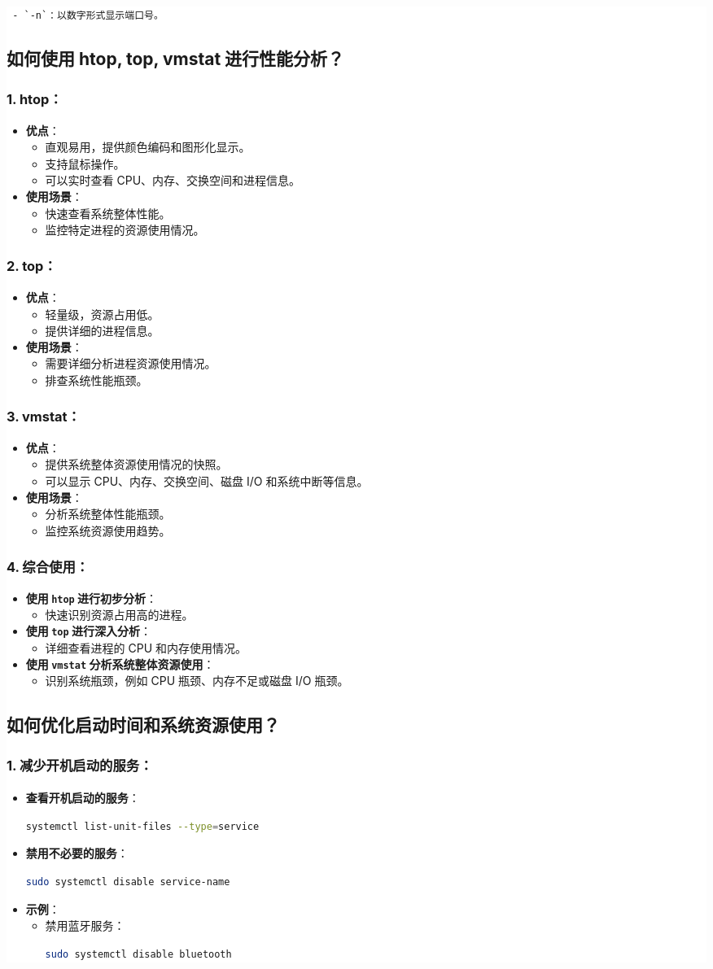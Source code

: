      - `-n`：以数字形式显示端口号。

## 如何使用 htop, top, vmstat 进行性能分析？

### 1. **htop**：
   - **优点**：
     - 直观易用，提供颜色编码和图形化显示。
     - 支持鼠标操作。
     - 可以实时查看 CPU、内存、交换空间和进程信息。
   - **使用场景**：
     - 快速查看系统整体性能。
     - 监控特定进程的资源使用情况。

### 2. **top**：
   - **优点**：
     - 轻量级，资源占用低。
     - 提供详细的进程信息。
   - **使用场景**：
     - 需要详细分析进程资源使用情况。
     - 排查系统性能瓶颈。

### 3. **vmstat**：
   - **优点**：
     - 提供系统整体资源使用情况的快照。
     - 可以显示 CPU、内存、交换空间、磁盘 I/O 和系统中断等信息。
   - **使用场景**：
     - 分析系统整体性能瓶颈。
     - 监控系统资源使用趋势。

### 4. **综合使用**：
   - **使用 `htop` 进行初步分析**：
     - 快速识别资源占用高的进程。
   - **使用 `top` 进行深入分析**：
     - 详细查看进程的 CPU 和内存使用情况。
   - **使用 `vmstat` 分析系统整体资源使用**：
     - 识别系统瓶颈，例如 CPU 瓶颈、内存不足或磁盘 I/O 瓶颈。

## 如何优化启动时间和系统资源使用？

### 1. **减少开机启动的服务**：
   - **查看开机启动的服务**：
     ```bash
     systemctl list-unit-files --type=service
     ```
   - **禁用不必要的服务**：
     ```bash
     sudo systemctl disable service-name
     ```
   - **示例**：
     - 禁用蓝牙服务：
       ```bash
       sudo systemctl disable bluetooth
       ```
